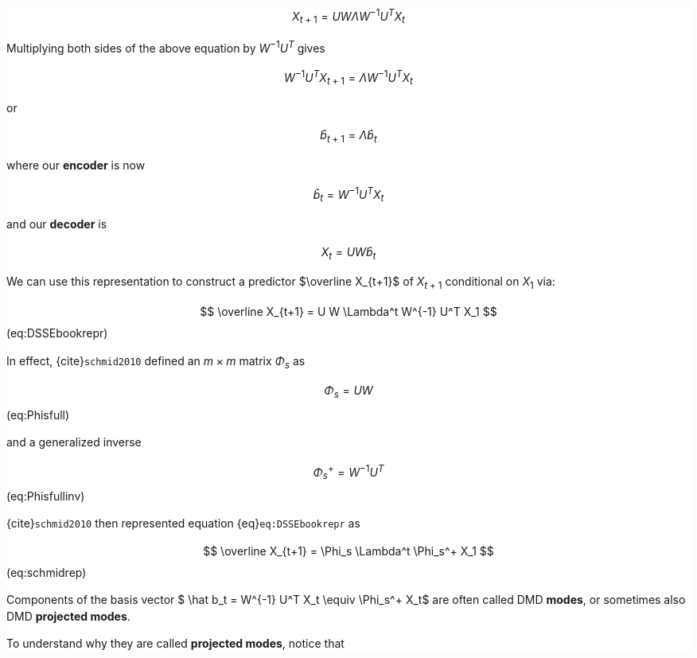 $$
X_{t+1} = U W \Lambda W^{-1} U^T  X_t 
$$

Multiplying both sides of the above equation by $W^{-1} U^T$ gives

$$ 
W^{-1} U^T X_{t+1} = \Lambda W^{-1} U^T X_t 
$$

or 

$$
\hat b_{t+1} = \Lambda \hat b_t
$$

where our **encoder**  is now

$$ 
\hat b_t = W^{-1} U^T X_t
$$

and our **decoder** is

$$
X_t = U W \hat b_t
$$

We can use this representation to construct a predictor $\overline X_{t+1}$ of $X_{t+1}$ conditional on $X_1$  via: 

$$
\overline X_{t+1} = U W \Lambda^t W^{-1} U^T X_1 
$$ (eq:DSSEbookrepr)


In effect, 
{cite}`schmid2010` defined an $m \times m$ matrix $\Phi_s$ as

$$ 
\Phi_s = UW 
$$ (eq:Phisfull)

and a generalized inverse

$$
\Phi_s^+ = W^{-1}U^T 
$$ (eq:Phisfullinv)

{cite}`schmid2010` then  represented equation {eq}`eq:DSSEbookrepr` as

$$
\overline X_{t+1} = \Phi_s \Lambda^t \Phi_s^+ X_1 
$$ (eq:schmidrep)

Components of the  basis vector $ \hat b_t = W^{-1} U^T X_t \equiv \Phi_s^+ X_t$ are often  called DMD **modes**, or sometimes also
DMD **projected modes**.    

To understand why they are called **projected modes**, notice that
